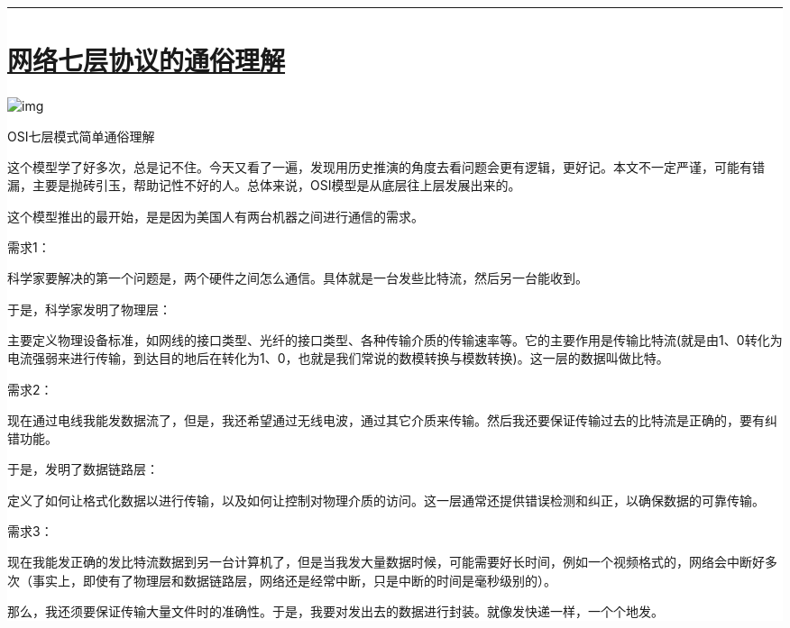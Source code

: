 

---

# [网络七层协议的通俗理解](https://www.cnblogs.com/carlos-mm/p/6297197.html)



![img](https://images2015.cnblogs.com/blog/784487/201701/784487-20170118164512515-2009100776.png)

 

OSI七层模式简单通俗理解

 

这个模型学了好多次，总是记不住。今天又看了一遍，发现用历史推演的角度去看问题会更有逻辑，更好记。本文不一定严谨，可能有错漏，主要是抛砖引玉，帮助记性不好的人。总体来说，OSI模型是从底层往上层发展出来的。

 

这个模型推出的最开始，是是因为美国人有两台机器之间进行通信的需求。

 

需求1：

 

科学家要解决的第一个问题是，两个硬件之间怎么通信。具体就是一台发些比特流，然后另一台能收到。

 

于是，科学家发明了物理层：

 

主要定义物理设备标准，如网线的接口类型、光纤的接口类型、各种传输介质的传输速率等。它的主要作用是传输比特流(就是由1、0转化为电流强弱来进行传输，到达目的地后在转化为1、0，也就是我们常说的数模转换与模数转换)。这一层的数据叫做比特。

 

需求2：

 

现在通过电线我能发数据流了，但是，我还希望通过无线电波，通过其它介质来传输。然后我还要保证传输过去的比特流是正确的，要有纠错功能。

  

于是，发明了数据链路层：

 

定义了如何让格式化数据以进行传输，以及如何让控制对物理介质的访问。这一层通常还提供错误检测和纠正，以确保数据的可靠传输。

 

需求3：

 

现在我能发正确的发比特流数据到另一台计算机了，但是当我发大量数据时候，可能需要好长时间，例如一个视频格式的，网络会中断好多次（事实上，即使有了物理层和数据链路层，网络还是经常中断，只是中断的时间是毫秒级别的）。

 

那么，我还须要保证传输大量文件时的准确性。于是，我要对发出去的数据进行封装。就像发快递一样，一个个地发。

 